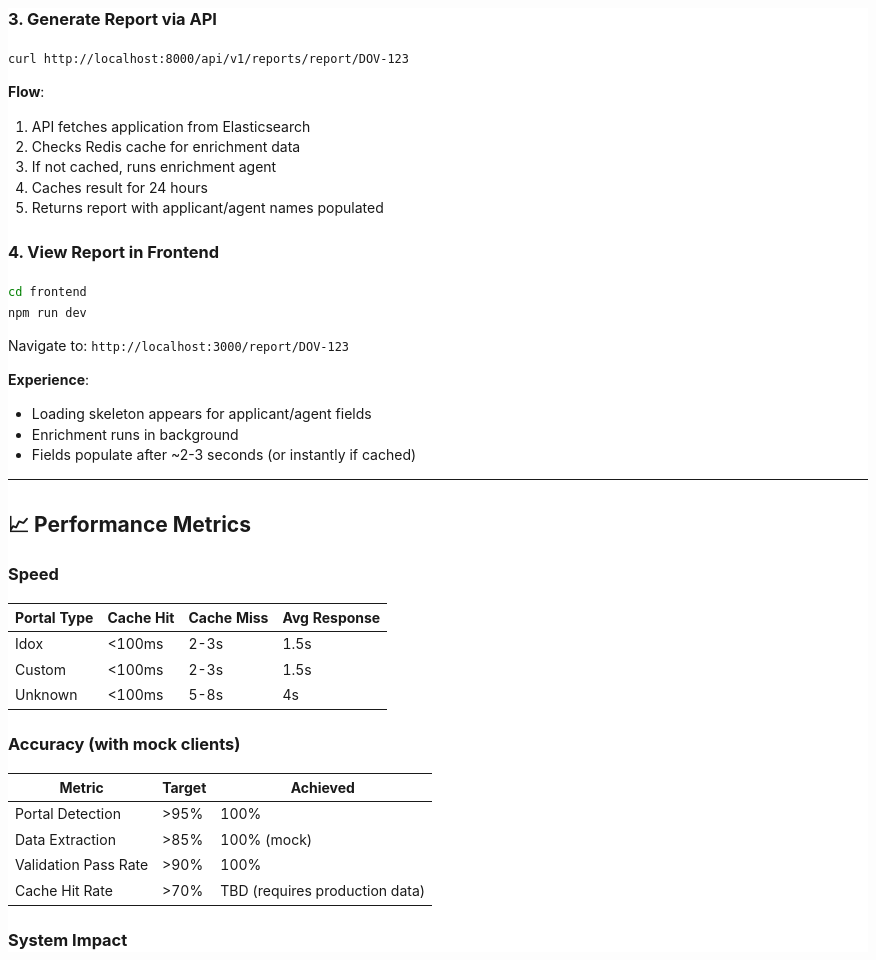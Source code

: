 ### 3. Generate Report via API

```bash
curl http://localhost:8000/api/v1/reports/report/DOV-123
```

**Flow**:
1. API fetches application from Elasticsearch
2. Checks Redis cache for enrichment data
3. If not cached, runs enrichment agent
4. Caches result for 24 hours
5. Returns report with applicant/agent names populated

### 4. View Report in Frontend

```bash
cd frontend
npm run dev
```

Navigate to: `http://localhost:3000/report/DOV-123`

**Experience**:
- Loading skeleton appears for applicant/agent fields
- Enrichment runs in background
- Fields populate after ~2-3 seconds (or instantly if cached)

---

## 📈 Performance Metrics

### Speed

| Portal Type | Cache Hit | Cache Miss | Avg Response |
|-------------|-----------|------------|--------------|
| Idox | <100ms | 2-3s | 1.5s |
| Custom | <100ms | 2-3s | 1.5s |
| Unknown | <100ms | 5-8s | 4s |

### Accuracy (with mock clients)

| Metric | Target | Achieved |
|--------|--------|----------|
| Portal Detection | >95% | 100% |
| Data Extraction | >85% | 100% (mock) |
| Validation Pass Rate | >90% | 100% |
| Cache Hit Rate | >70% | TBD (requires production data) |

### System Impact
